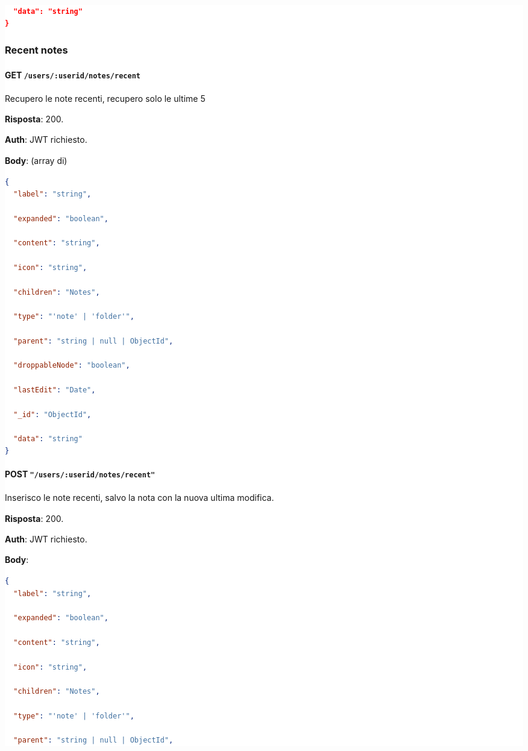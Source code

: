 ```json
  "data": "string"
}
```

### Recent notes

#### **GET `/users/:userid/notes/recent`**

Recupero le note recenti, recupero solo le ultime 5

**Risposta**: 200.

**Auth**: JWT richiesto.

**Body**: (array di)

```json
{
  "label": "string",

  "expanded": "boolean",

  "content": "string",

  "icon": "string",

  "children": "Notes",

  "type": "'note' | 'folder'",

  "parent": "string | null | ObjectId",

  "droppableNode": "boolean",

  "lastEdit": "Date",

  "_id": "ObjectId",

  "data": "string"
}
```

#### **POST `"/users/:userid/notes/recent"`**

Inserisco le note recenti, salvo la nota con la nuova ultima modifica.

**Risposta**: 200.

**Auth**: JWT richiesto.

**Body**:

```json
{
  "label": "string",

  "expanded": "boolean",

  "content": "string",

  "icon": "string",

  "children": "Notes",

  "type": "'note' | 'folder'",

  "parent": "string | null | ObjectId",

```